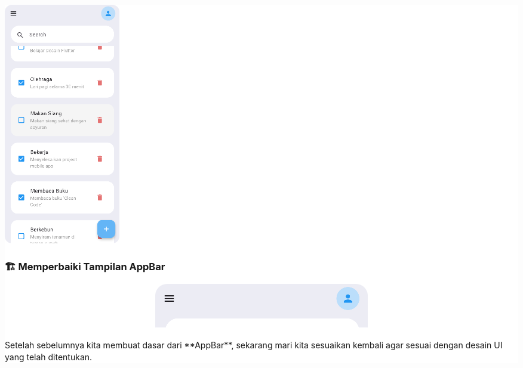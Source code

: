   <img src="../assets/home_screen_scrolled.png" alt="home screen scrolled" style="max-height:400px; border-radius: 12px;">
</p>

### 🏗️ Memperbaiki Tampilan AppBar

<p align="center">
  <img src="../assets/home_screen_appbar.png" alt="home screen appbar" style="max-height:200px; border-radius: 20px 20px 0 0;">
</p>  
Setelah sebelumnya kita membuat dasar dari **AppBar**, sekarang mari kita sesuaikan kembali agar sesuai dengan desain UI yang telah ditentukan.
